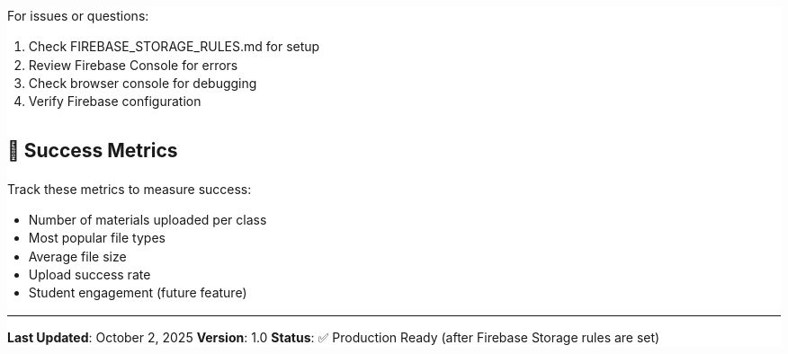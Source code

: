 For issues or questions:
1. Check FIREBASE_STORAGE_RULES.md for setup
2. Review Firebase Console for errors
3. Check browser console for debugging
4. Verify Firebase configuration

## 🎉 Success Metrics

Track these metrics to measure success:
- Number of materials uploaded per class
- Most popular file types
- Average file size
- Upload success rate
- Student engagement (future feature)

---

**Last Updated**: October 2, 2025
**Version**: 1.0
**Status**: ✅ Production Ready (after Firebase Storage rules are set)
